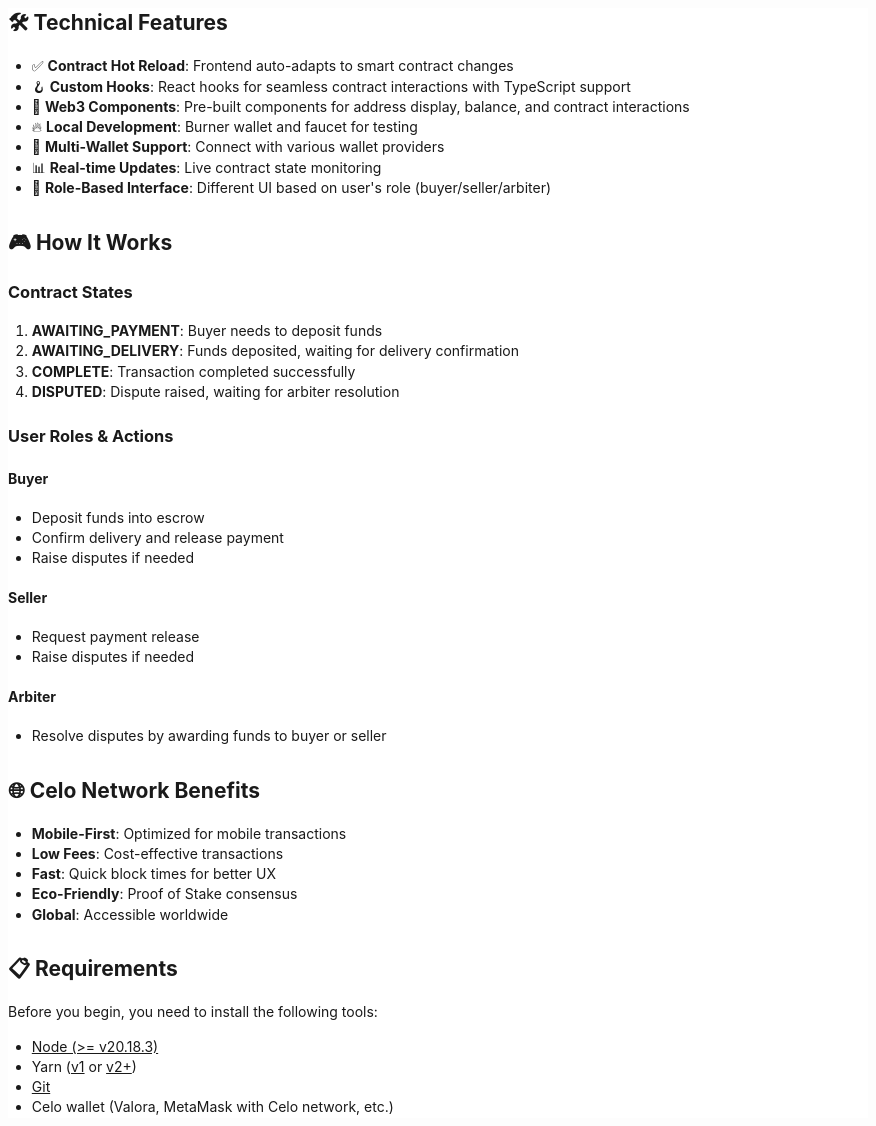 ## 🛠 Technical Features

- ✅ **Contract Hot Reload**: Frontend auto-adapts to smart contract changes
- 🪝 **Custom Hooks**: React hooks for seamless contract interactions with TypeScript support
- 🧱 **Web3 Components**: Pre-built components for address display, balance, and contract interactions
- 🔥 **Local Development**: Burner wallet and faucet for testing
- 🔐 **Multi-Wallet Support**: Connect with various wallet providers
- 📊 **Real-time Updates**: Live contract state monitoring
- 🎯 **Role-Based Interface**: Different UI based on user's role (buyer/seller/arbiter)

## 🎮 How It Works

### Contract States
1. **AWAITING_PAYMENT**: Buyer needs to deposit funds
2. **AWAITING_DELIVERY**: Funds deposited, waiting for delivery confirmation
3. **COMPLETE**: Transaction completed successfully
4. **DISPUTED**: Dispute raised, waiting for arbiter resolution

### User Roles & Actions

#### Buyer
- Deposit funds into escrow
- Confirm delivery and release payment
- Raise disputes if needed

#### Seller  
- Request payment release
- Raise disputes if needed

#### Arbiter
- Resolve disputes by awarding funds to buyer or seller

## 🌐 Celo Network Benefits

- **Mobile-First**: Optimized for mobile transactions
- **Low Fees**: Cost-effective transactions
- **Fast**: Quick block times for better UX
- **Eco-Friendly**: Proof of Stake consensus
- **Global**: Accessible worldwide

## 📋 Requirements

Before you begin, you need to install the following tools:

- [Node (>= v20.18.3)](https://nodejs.org/en/download/)
- Yarn ([v1](https://classic.yarnpkg.com/en/docs/install/) or [v2+](https://yarnpkg.com/getting-started/install))
- [Git](https://git-scm.com/downloads)
- Celo wallet (Valora, MetaMask with Celo network, etc.)
